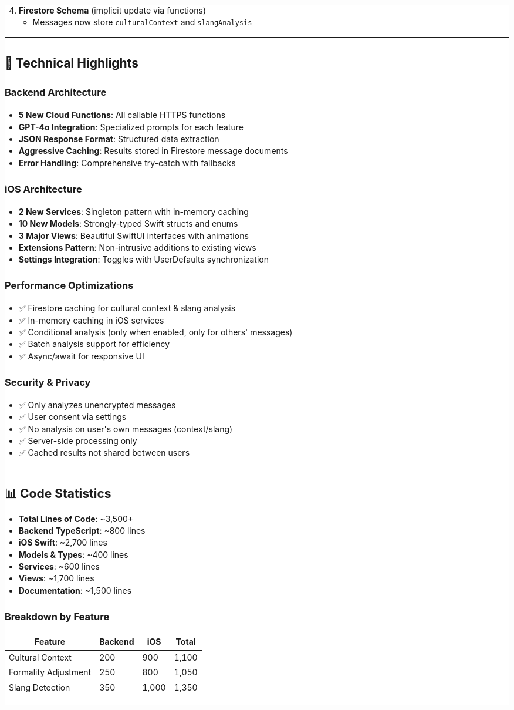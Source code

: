 4. **Firestore Schema** (implicit update via functions)
   - Messages now store `culturalContext` and `slangAnalysis`

---

## 🔧 Technical Highlights

### Backend Architecture
- **5 New Cloud Functions**: All callable HTTPS functions
- **GPT-4o Integration**: Specialized prompts for each feature
- **JSON Response Format**: Structured data extraction
- **Aggressive Caching**: Results stored in Firestore message documents
- **Error Handling**: Comprehensive try-catch with fallbacks

### iOS Architecture
- **2 New Services**: Singleton pattern with in-memory caching
- **10 New Models**: Strongly-typed Swift structs and enums
- **3 Major Views**: Beautiful SwiftUI interfaces with animations
- **Extensions Pattern**: Non-intrusive additions to existing views
- **Settings Integration**: Toggles with UserDefaults synchronization

### Performance Optimizations
- ✅ Firestore caching for cultural context & slang analysis
- ✅ In-memory caching in iOS services
- ✅ Conditional analysis (only when enabled, only for others' messages)
- ✅ Batch analysis support for efficiency
- ✅ Async/await for responsive UI

### Security & Privacy
- ✅ Only analyzes unencrypted messages
- ✅ User consent via settings
- ✅ No analysis on user's own messages (context/slang)
- ✅ Server-side processing only
- ✅ Cached results not shared between users

---

## 📊 Code Statistics

- **Total Lines of Code**: ~3,500+
- **Backend TypeScript**: ~800 lines
- **iOS Swift**: ~2,700 lines
- **Models & Types**: ~400 lines
- **Services**: ~600 lines
- **Views**: ~1,700 lines
- **Documentation**: ~1,500 lines

### Breakdown by Feature

| Feature | Backend | iOS | Total |
|---------|---------|-----|-------|
| Cultural Context | 200 | 900 | 1,100 |
| Formality Adjustment | 250 | 800 | 1,050 |
| Slang Detection | 350 | 1,000 | 1,350 |

---